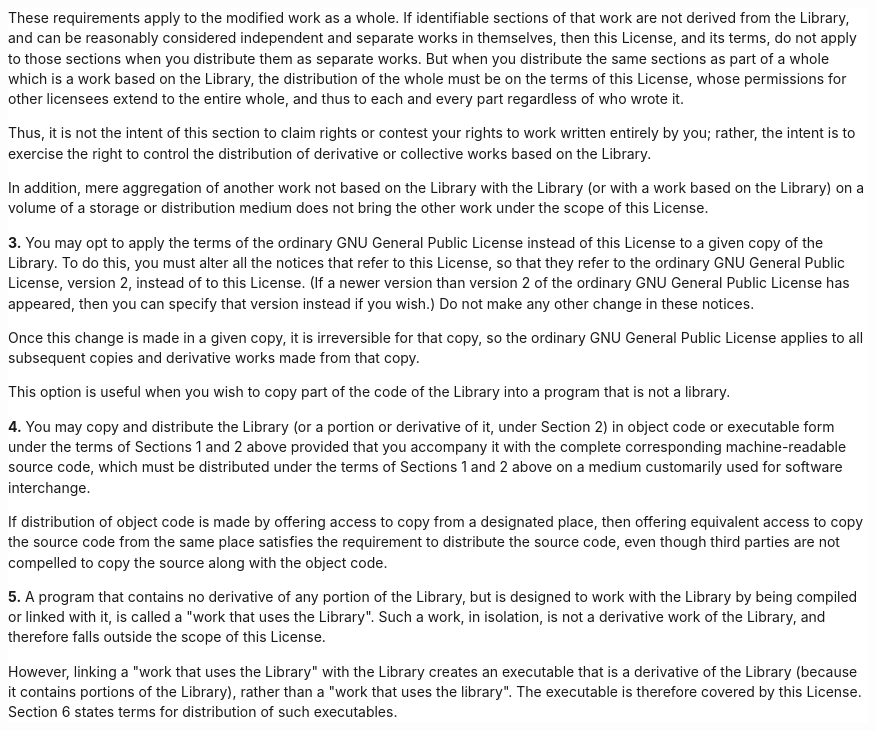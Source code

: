 These requirements apply to the modified work as a whole. If identifiable
sections of that work are not derived from the Library, and can be reasonably
considered independent and separate works in themselves, then this License, and
its terms, do not apply to those sections when you distribute them as separate
works. But when you distribute the same sections as part of a whole which is a
work based on the Library, the distribution of the whole must be on the terms of
this License, whose permissions for other licensees extend to the entire whole,
and thus to each and every part regardless of who wrote it.

Thus, it is not the intent of this section to claim rights or contest your
rights to work written entirely by you; rather, the intent is to exercise the
right to control the distribution of derivative or collective works based on the
Library.

In addition, mere aggregation of another work not based on the Library with the
Library (or with a work based on the Library) on a volume of a storage or
distribution medium does not bring the other work under the scope of this
License.

**3.** You may opt to apply the terms of the ordinary GNU General Public
License instead of this License to a given copy of the Library. To do this, you
must alter all the notices that refer to this License, so that they refer to the
ordinary GNU General Public License, version 2, instead of to this License. (If
a newer version than version 2 of the ordinary GNU General Public License has
appeared, then you can specify that version instead if you wish.) Do not make
any other change in these notices.

Once this change is made in a given copy, it is irreversible for that copy, so
the ordinary GNU General Public License applies to all subsequent copies and
derivative works made from that copy.

This option is useful when you wish to copy part of the code of the Library into
a program that is not a library.

**4.** You may copy and distribute the Library (or a portion or derivative of
it, under Section 2) in object code or executable form under the terms of
Sections 1 and 2 above provided that you accompany it with the complete
corresponding machine-readable source code, which must be distributed under the
terms of Sections 1 and 2 above on a medium customarily used for software
interchange.

If distribution of object code is made by offering access to copy from a
designated place, then offering equivalent access to copy the source code from
the same place satisfies the requirement to distribute the source code, even
though third parties are not compelled to copy the source along with the object
code.

**5.** A program that contains no derivative of any portion of the Library, but
is designed to work with the Library by being compiled or linked with it, is
called a "work that uses the Library". Such a work, in isolation, is not a
derivative work of the Library, and therefore falls outside the scope of this
License.

However, linking a "work that uses the Library" with the Library creates an
executable that is a derivative of the Library (because it contains portions of
the Library), rather than a "work that uses the library". The executable is
therefore covered by this License. Section 6 states terms for distribution of
such executables.
